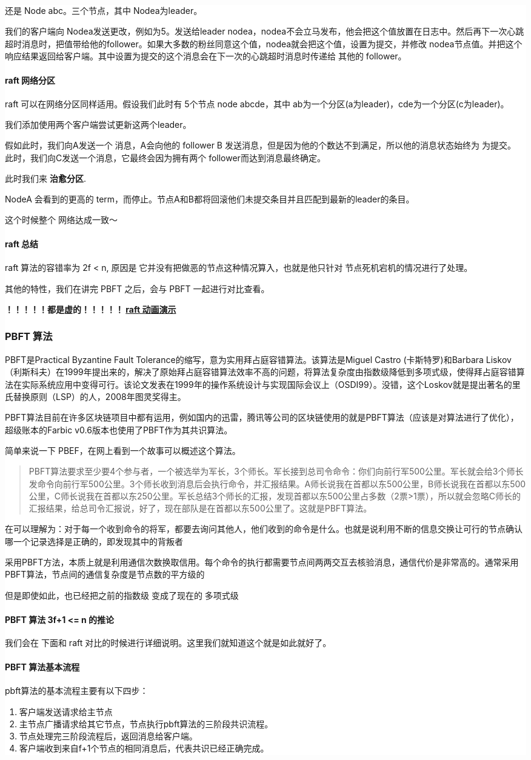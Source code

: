 还是 Node abc。三个节点，其中 Nodea为leader。

我们的客户端向 Nodea发送更改，例如为5。发送给leader nodea，nodea不会立马发布，他会把这个值放置在日志中。然后再下一次心跳超时消息时，把值带给他的follower。如果大多数的粉丝同意这个值，nodea就会把这个值，设置为提交，并修改 nodea节点值。并把这个响应结果返回给客户端。其中设置为提交的这个消息会在下一次的心跳超时消息时传递给 其他的 follower。

#### raft 网络分区

raft 可以在网络分区同样适用。假设我们此时有 5个节点 node abcde，其中 ab为一个分区(a为leader)，cde为一个分区(c为leader)。

我们添加使用两个客户端尝试更新这两个leader。

假如此时，我们向A发送一个 消息，A会向他的 follower B 发送消息，但是因为他的个数达不到满足，所以他的消息状态始终为 为提交。
此时，我们向C发送一个消息，它最终会因为拥有两个 follower而达到消息最终确定。

此时我们来 **治愈分区**.

NodeA 会看到的更高的 term，而停止。节点A和B都将回滚他们未提交条目并且匹配到最新的leader的条目。

这个时候整个 网络达成一致～

#### raft 总结

raft 算法的容错率为 2f < n, 原因是 它并没有把做恶的节点这种情况算入，也就是他只针对 节点死机宕机的情况进行了处理。

其他的特性，我们在讲完 PBFT 之后，会与 PBFT 一起进行对比查看。

**！！！！！都是虚的！！！！！   [raft 动画演示](http://thesecretlivesofdata.com/raft/)**

### PBFT 算法

PBFT是Practical Byzantine Fault Tolerance的缩写，意为实用拜占庭容错算法。该算法是Miguel Castro (卡斯特罗)和Barbara Liskov（利斯科夫）在1999年提出来的，解决了原始拜占庭容错算法效率不高的问题，将算法复杂度由指数级降低到多项式级，使得拜占庭容错算法在实际系统应用中变得可行。该论文发表在1999年的操作系统设计与实现国际会议上（OSDI99）。没错，这个Loskov就是提出著名的里氏替换原则（LSP）的人，2008年图灵奖得主。

PBFT算法目前在许多区块链项目中都有运用，例如国内的迅雷，腾讯等公司的区块链使用的就是PBFT算法（应该是对算法进行了优化），超级账本的Farbic v0.6版本也使用了PBFT作为其共识算法。

简单来说一下 PBEF，在网上看到一个故事可以概述这个算法。

> PBFT算法要求至少要4个参与者，一个被选举为军长，3个师长。军长接到总司令命令：你们向前行军500公里。军长就会给3个师长发命令向前行军500公里。3个师长收到消息后会执行命令，并汇报结果。A师长说我在首都以东500公里，B师长说我在首都以东500公里，C师长说我在首都以东250公里。军长总结3个师长的汇报，发现首都以东500公里占多数（2票>1票），所以就会忽略C师长的汇报结果，给总司令汇报说，好了，现在部队是在首都以东500公里了。这就是PBFT算法。

在可以理解为：对于每一个收到命令的将军，都要去询问其他人，他们收到的命令是什么。也就是说利用不断的信息交换让可行的节点确认哪一个记录选择是正确的，即发现其中的背叛者

采用PBFT方法，本质上就是利用通信次数换取信用。每个命令的执行都需要节点间两两交互去核验消息，通信代价是非常高的。通常采用PBFT算法，节点间的通信复杂度是节点数的平方级的

但是即使如此，也已经把之前的指数级 变成了现在的 多项式级

#### PBFT 算法  3f+1 <= n 的推论

我们会在 下面和 raft 对比的时候进行详细说明。这里我们就知道这个就是如此就好了。

#### PBFT 算法基本流程

pbft算法的基本流程主要有以下四步：

1. 客户端发送请求给主节点
2. 主节点广播请求给其它节点，节点执行pbft算法的三阶段共识流程。
3. 节点处理完三阶段流程后，返回消息给客户端。
4. 客户端收到来自f+1个节点的相同消息后，代表共识已经正确完成。

